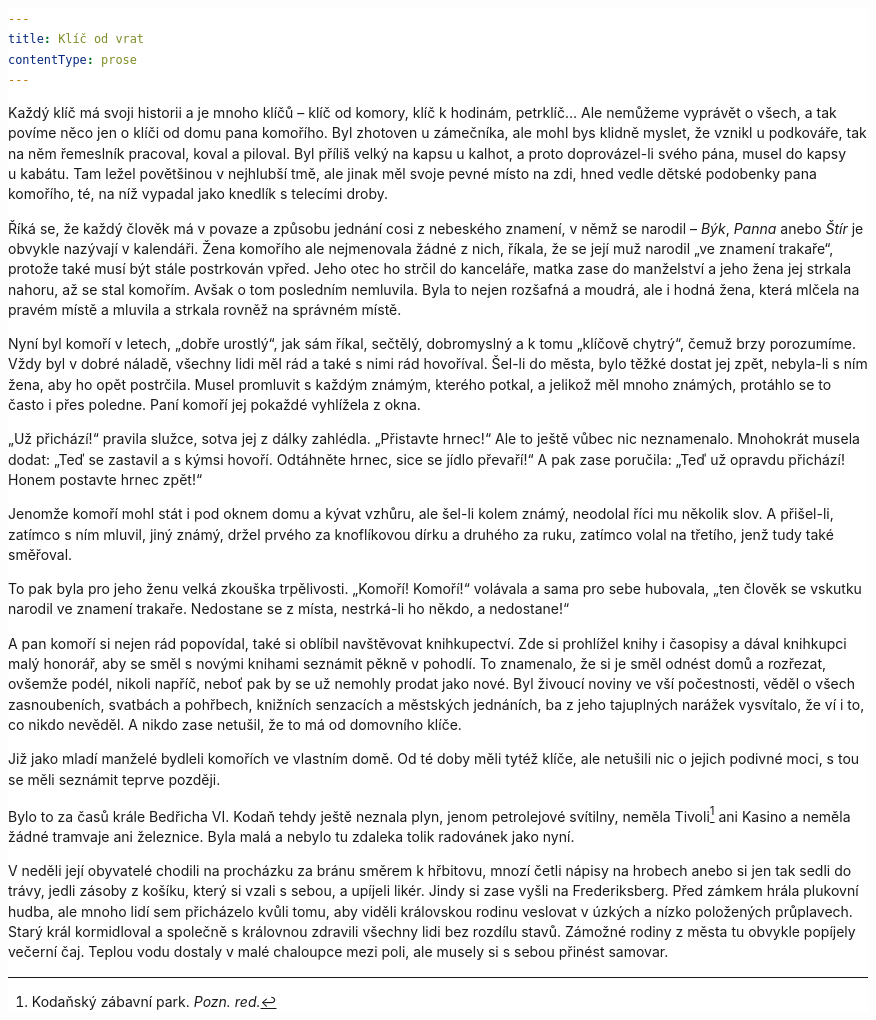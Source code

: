```yaml
---
title: Klíč od vrat
contentType: prose
---
```


  

Každý klíč má svoji historii a je mnoho klíčů – klíč od komory, klíč k hodinám, petrklíč… Ale nemůžeme vyprávět o všech, a tak povíme něco jen o klíči od domu pana komořího. Byl zhotoven u zámečníka, ale mohl bys klidně myslet, že vznikl u podkováře, tak na něm řemeslník pracoval, koval a piloval. Byl příliš velký na kapsu u kalhot, a proto doprovázel-li svého pána, musel do kapsy u kabátu. Tam ležel povětšinou v nejhlubší tmě, ale jinak měl svoje pevné místo na zdi, hned vedle dětské podobenky pana komořího, té, na níž vypadal jako knedlík s telecími droby.

Říká se, že každý člověk má v povaze a způsobu jednání cosi z nebeského znamení, v němž se narodil – _Býk_, _Panna_ anebo _Štír_ je obvykle nazývají v kalendáři. Žena komořího ale nejmenovala žádné z nich, říkala, že se její muž narodil „ve znamení trakaře“, protože také musí být stále postrkován vpřed. Jeho otec ho strčil do kanceláře, matka zase do manželství a jeho žena jej strkala nahoru, až se stal komořím. Avšak o tom posledním nemluvila. Byla to nejen rozšafná a moudrá, ale i hodná žena, která mlčela na pravém místě a mluvila a strkala rovněž na správném místě.

Nyní byl komoří v letech, „dobře urostlý“, jak sám říkal, sečtělý, dobromyslný a k tomu „klíčově chytrý“, čemuž brzy porozumíme. Vždy byl v dobré náladě, všechny lidi měl rád a také s nimi rád hovoříval. Šel-li do města, bylo těžké dostat jej zpět, nebyla-li s ním žena, aby ho opět postrčila. Musel promluvit s každým známým, kterého potkal, a jelikož měl mnoho známých, protáhlo se to často i přes poledne. Paní komoří jej pokaždé vyhlížela z okna.

„Už přichází!“ pravila služce, sotva jej z dálky zahlédla. „Přistavte hrnec!“ Ale to ještě vůbec nic neznamenalo. Mnohokrát musela dodat: „Teď se zastavil a s kýmsi hovoří. Odtáhněte hrnec, sice se jídlo převaří!“ A pak zase poručila: „Teď už opravdu přichází! Honem postavte hrnec zpět!“

Jenomže komoří mohl stát i pod oknem domu a kývat vzhůru, ale šel-li kolem známý, neodolal říci mu několik slov. A přišel-li, zatímco s ním mluvil, jiný známý, držel prvého za knoflíkovou dírku a druhého za ruku, zatímco volal na třetího, jenž tudy také směřoval.

To pak byla pro jeho ženu velká zkouška trpělivosti. „Komoří! Komoří!“ volávala a sama pro sebe hubovala, „ten člověk se vskutku narodil ve znamení trakaře. Nedostane se z místa, nestrká-li ho někdo, a nedostane!“

A pan komoří si nejen rád popovídal, také si oblíbil navštěvovat knihkupectví. Zde si prohlížel knihy i časopisy a dával knihkupci malý honorář, aby se směl s novými knihami seznámit pěkně v pohodlí. To znamenalo, že si je směl odnést domů a rozřezat, ovšemže podél, nikoli napříč, neboť pak by se už nemohly prodat jako nové. Byl živoucí noviny ve vší počestnosti, věděl o všech zasnoubeních, svatbách a pohřbech, knižních senzacích a městských jednáních, ba z jeho tajuplných narážek vysvítalo, že ví i to, co nikdo nevěděl. A nikdo zase netušil, že to má od domovního klíče.

Již jako mladí manželé bydleli komořích ve vlastním domě. Od té doby měli tytéž klíče, ale netušili nic o jejich podivné moci, s tou se měli seznámit teprve později.

Bylo to za časů krále Bedřicha VI. Kodaň tehdy ještě neznala plyn, jenom petrolejové svítilny, neměla Tivoli[^24] ani Kasino a neměla žádné tramvaje ani železnice. Byla malá a nebylo tu zdaleka tolik radovánek jako nyní.

V neděli její obyvatelé chodili na procházku za bránu směrem k hřbitovu, mnozí četli nápisy na hrobech anebo si jen tak sedli do trávy, jedli zásoby z košíku, který si vzali s sebou, a upíjeli likér. Jindy si zase vyšli na Frederiksberg. Před zámkem hrála plukovní hudba, ale mnoho lidí sem přicházelo kvůli tomu, aby viděli královskou rodinu veslovat v úzkých a nízko položených průplavech. Starý král kormidloval a společně s královnou zdravili všechny lidi bez rozdílu stavů. Zámožné rodiny z města tu obvykle popíjely večerní čaj. Teplou vodu dostaly v malé chaloupce mezi poli, ale musely si s sebou přinést samovar.


[^24]: Kodaňský zábavní park. _Pozn. red._